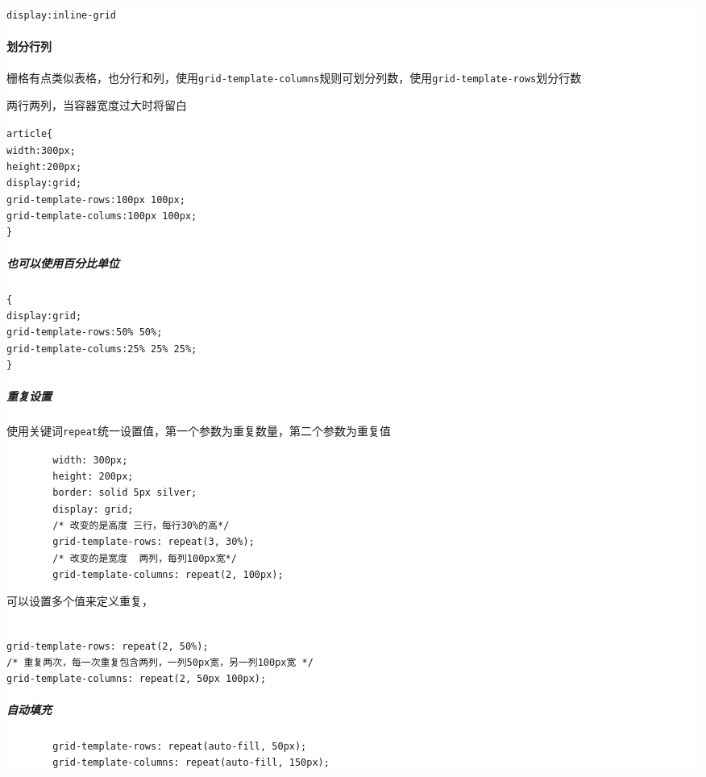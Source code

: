 ``display:inline-grid``

#### 划分行列

栅格有点类似表格，也分行和列，使用``grid-template-columns``规则可划分列数，使用``grid-template-rows``划分行数

两行两列，当容器宽度过大时将留白

```html
article{
width:300px;
height:200px;
display:grid;
grid-template-rows:100px 100px;
grid-template-colums:100px 100px;
}
```

##### 也可以使用百分比单位

```html
{
display:grid;
grid-template-rows:50% 50%;
grid-template-colums:25% 25% 25%;
}
```

##### 重复设置

使用关键词``repeat``统一设置值，第一个参数为重复数量，第二个参数为重复值

```html
   		width: 300px;
        height: 200px;
        border: solid 5px silver;
        display: grid;
        /* 改变的是高度 三行，每行30%的高*/
        grid-template-rows: repeat(3, 30%);
        /* 改变的是宽度  两列，每列100px宽*/
        grid-template-columns: repeat(2, 100px);
```

可以设置多个值来定义重复，

```html
 
grid-template-rows: repeat(2, 50%);
/* 重复两次，每一次重复包含两列，一列50px宽，另一列100px宽 */
grid-template-columns: repeat(2, 50px 100px);
```

##### 自动填充

```html
        grid-template-rows: repeat(auto-fill, 50px);
        grid-template-columns: repeat(auto-fill, 150px);
```

